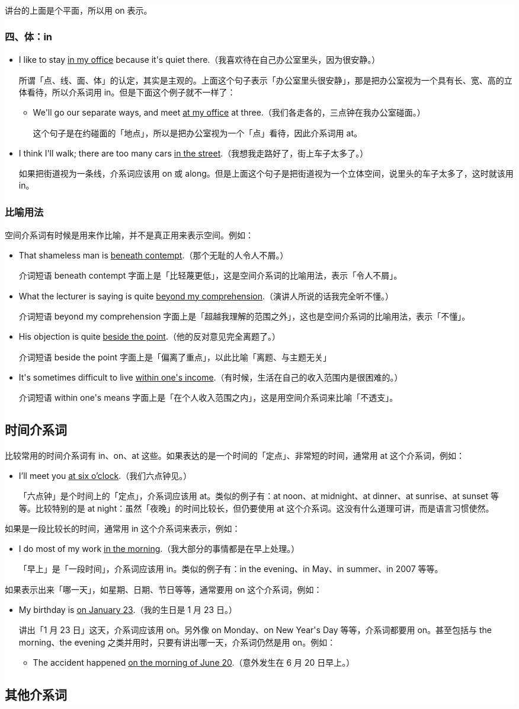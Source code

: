   讲台的上面是个平面，所以用 on 表示。

### 四、体：in

- I like to stay <u>in my office</u> because it's quiet there.（我喜欢待在自己办公室里头，因为很安静。）

  所谓「点、线、面、体」的认定，其实是主观的。上面这个句子表示「办公室里头很安静」，那是把办公室视为一个具有长、宽、高的立体看待，所以介系词用 in。但是下面这个例子就不一样了：

    - We'll go our separate ways, and meet <u>at my office</u> at three.（我们各走各的，三点钟在我办公室碰面。）

      这个句子是在约碰面的「地点」，所以是把办公室视为一个「点」看待，因此介系词用 at。

- I think I'll walk; there are too many cars <u>in the street</u>.（我想我走路好了，街上车子太多了。）

  如果把街道视为一条线，介系词应该用 on 或 along。但是上面这个句子是把街道视为一个立体空间，说里头的车子太多了，这时就该用 in。

### 比喻用法

空间介系词有时候是用来作比喻，并不是真正用来表示空间。例如：

  - That shameless man is <u>beneath contempt</u>.（那个无耻的人令人不屑。）

    介词短语 beneath contempt 字面上是「比轻蔑更低」，这是空间介系词的比喻用法，表示「令人不屑」。

  - What the lecturer is saying is quite <u>beyond my comprehension</u>.（演讲人所说的话我完全听不懂。）

    介词短语 beyond my comprehension 字面上是「超越我理解的范围之外」，这也是空间介系词的比喻用法，表示「不懂」。

  - His objection is quite <u>beside the point</u>.（他的反对意见完全离题了。）

    介词短语 beside the point 字面上是「偏离了重点」，以此比喻「离题、与主题无关」

  - It's sometimes difficult to live <u>within one's income</u>.（有时候，生活在自己的收入范围内是很困难的。）

    介词短语 within one's means 字面上是「在个人收入范围之内」，这是用空间介系词来比喻「不透支」。

## 时间介系词

比较常用的时间介系词有 in、on、at 这些。如果表达的是一个时间的「定点」、非常短的时间，通常用 at 这个介系词，例如：

  - I’ll meet you <u>at six o’clock</u>.（我们六点钟见。）

    「六点钟」是个时间上的「定点」，介系词应该用 at。类似的例子有：at noon、at midnight、at dinner、at sunrise、at sunset 等等。比较特别的是 at night：虽然「夜晚」的时间比较长，但仍要使用 at 这个介系词。这没有什么道理可讲，而是语言习惯使然。

如果是一段比较长的时间，通常用 in 这个介系词来表示，例如：

  - I do most of my work <u>in the morning</u>.（我大部分的事情都是在早上处理。）

    「早上」是「一段时间」，介系词应该用 in。类似的例子有：in the evening、in M​​ay、in summer、in 2007 等等。

如果表示出来「哪一天」，如星期、日期、节日等等，通常要用 on 这个介系词，例如：

  - My birthday is <u>on January 23</u>.（我的生日是 1 月 23 日。）

    讲出「1 月 23 日」这天，介系词应该用 on。另外像 on Monday、on New Year's Day 等等，介系词都要用 on。甚至包括与 the morning、the evening 之类并用时，只要有讲出哪一天，介系词仍然是用 on。例如：

      - The accident happened <u>on the morning of June 20</u>.（意外发生在 6 月 20 日早上。）

## 其他介系词

